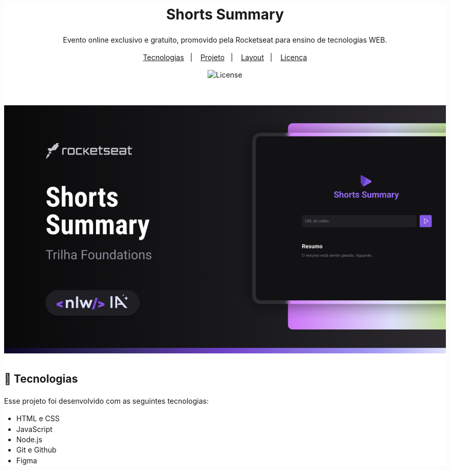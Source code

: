 <h1 align="center"> Shorts Summary </h1>

<p align="center">
Evento online exclusivo e gratuito, promovido pela Rocketseat para ensino de tecnologias WEB.
</p>

<p align="center">
  <a href="#-tecnologias">Tecnologias</a>&nbsp;&nbsp;&nbsp;|&nbsp;&nbsp;&nbsp;
  <a href="#-projeto">Projeto</a>&nbsp;&nbsp;&nbsp;|&nbsp;&nbsp;&nbsp;
  <a href="#-layout">Layout</a>&nbsp;&nbsp;&nbsp;|&nbsp;&nbsp;&nbsp;
  <a href="#memo-licença">Licença</a>
</p>

<p align="center">
  <img alt="License" src="https://img.shields.io/static/v1?label=license&message=MIT&color=49AA26&labelColor=000000">
</p>

<br>

<p align="center">
  <img alt="projeto DevLinks" src=".github/preview.jpg" width="100%">
</p>

## 🚀 Tecnologias

Esse projeto foi desenvolvido com as seguintes tecnologias:

- HTML e CSS
- JavaScript
- Node.js
- Git e Github
- Figma
